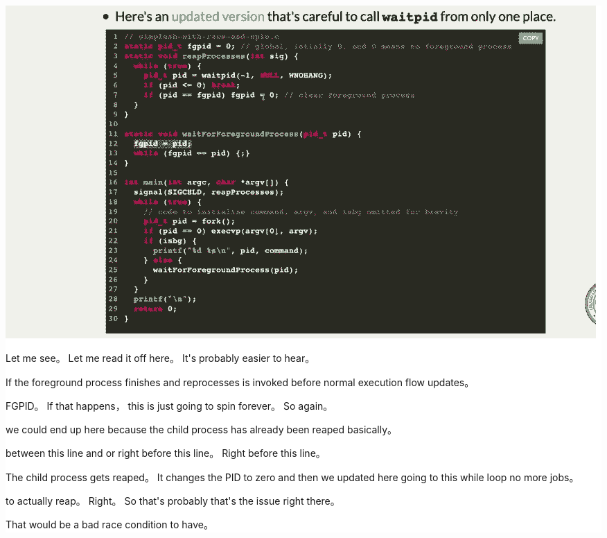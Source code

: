 ![](img/186d56cf3cf36e03a3d35caf5aa63c69_82.png)

 Let me see。 Let me read it off here。 It's probably easier to hear。

 If the foreground process finishes and reprocesses is invoked before normal execution flow updates。

 FGPID。 If that happens， this is just going to spin forever。 So again。

 we could end up here because the child process has already been reaped basically。

 between this line and or right before this line。 Right before this line。

 The child process gets reaped。 It changes the PID to zero and then we updated here going to this while loop no more jobs。

 to actually reap。 Right。 So that's probably that's the issue right there。

 That would be a bad race condition to have。
